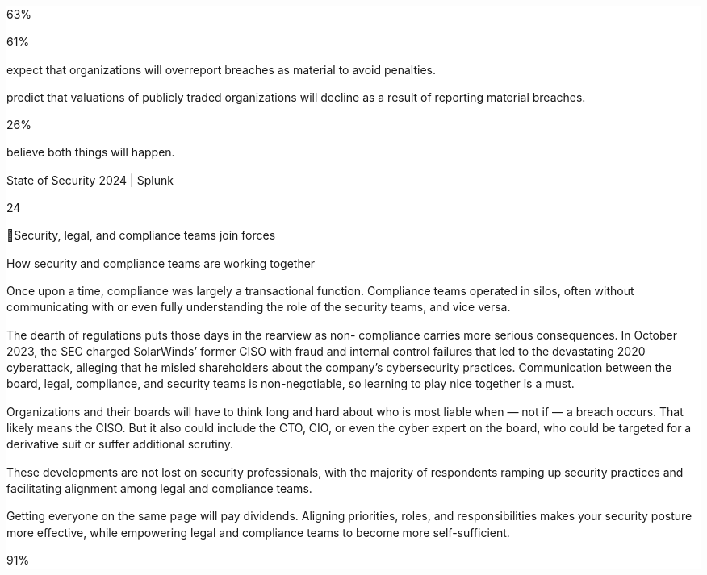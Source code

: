 63%

61%

expect that organizations 
will overreport breaches as 
material to avoid penalties.

predict that valuations of publicly 
traded organizations will decline as a 
result of reporting material breaches.

26%

believe 
both things 
will happen.

State of Security 2024 \| Splunk

24

Security, legal, and compliance teams join forces

How security and compliance teams 
are working together

Once upon a time, compliance was largely a transactional function. 
Compliance teams operated in silos, often without communicating 
with or even fully understanding the role of the security teams, and 
vice versa. 

The dearth of regulations puts those days in the rearview as non\-
compliance carries more serious consequences. In October 2023, 
the SEC charged SolarWinds’ former CISO with fraud and internal 
control failures that led to the devastating 2020 cyberattack, 
alleging that he misled shareholders about the company’s 
cybersecurity practices. Communication between the board, legal, 
compliance, and security teams is non\-negotiable, so learning to 
play nice together is a must. 

Organizations and their boards will have to think long and hard 
about who is most liable when — not if — a breach occurs. That 
likely means the CISO. But it also could include the CTO, CIO, or 
even the cyber expert on the board, who could be targeted for a 
derivative suit or suffer additional scrutiny.

These developments are not lost on security professionals, with 
the majority of respondents ramping up security practices and 
facilitating alignment among legal and compliance teams.

Getting everyone on the same page will pay dividends. Aligning 
priorities, roles, and responsibilities makes your security posture 
more effective, while empowering legal and compliance teams to 
become more self\-sufficient.

91%
